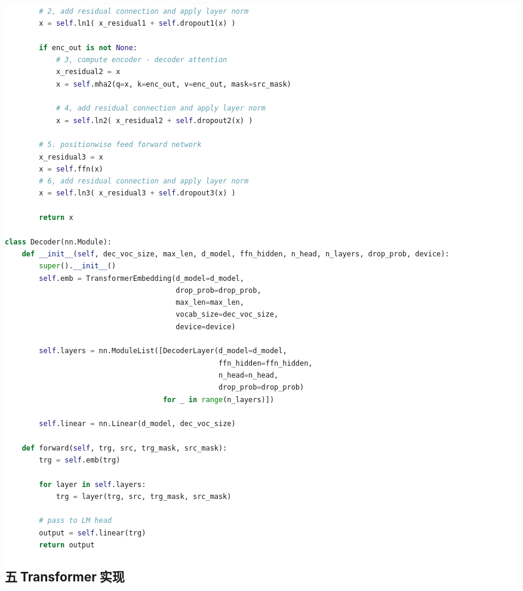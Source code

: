 ```python
        # 2, add residual connection and apply layer norm
        x = self.ln1( x_residual1 + self.dropout1(x) )
        
        if enc_out is not None:
            # 3, compute encoder - decoder attention
            x_residual2 = x
            x = self.mha2(q=x, k=enc_out, v=enc_out, mask=src_mask)
    
            # 4, add residual connection and apply layer norm
            x = self.ln2( x_residual2 + self.dropout2(x) )
        
        # 5. positionwise feed forward network
        x_residual3 = x
        x = self.ffn(x)
        # 6, add residual connection and apply layer norm
        x = self.ln3( x_residual3 + self.dropout3(x) )
        
        return x
    
class Decoder(nn.Module):
    def __init__(self, dec_voc_size, max_len, d_model, ffn_hidden, n_head, n_layers, drop_prob, device):
        super().__init__()
        self.emb = TransformerEmbedding(d_model=d_model,
                                        drop_prob=drop_prob,
                                        max_len=max_len,
                                        vocab_size=dec_voc_size,
                                        device=device)

        self.layers = nn.ModuleList([DecoderLayer(d_model=d_model,
                                                  ffn_hidden=ffn_hidden,
                                                  n_head=n_head,
                                                  drop_prob=drop_prob)
                                     for _ in range(n_layers)])

        self.linear = nn.Linear(d_model, dec_voc_size)

    def forward(self, trg, src, trg_mask, src_mask):
        trg = self.emb(trg)

        for layer in self.layers:
            trg = layer(trg, src, trg_mask, src_mask)

        # pass to LM head
        output = self.linear(trg)
        return output
```

## 五 Transformer 实现
